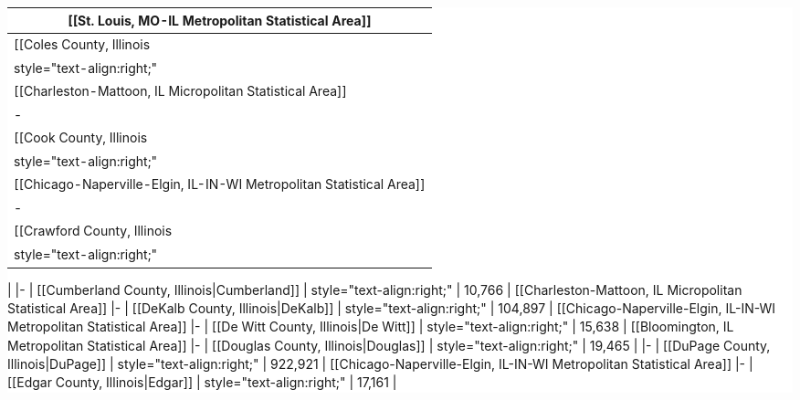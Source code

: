 | [[St. Louis, MO-IL Metropolitan Statistical Area]]
|-
| [[Coles County, Illinois|Coles]]
| style="text-align:right;" | 50,621
| [[Charleston-Mattoon, IL Micropolitan Statistical Area]]
|-
| [[Cook County, Illinois|Cook]]
| style="text-align:right;" | 5,150,233
| [[Chicago-Naperville-Elgin, IL-IN-WI Metropolitan Statistical Area]]
|-
| [[Crawford County, Illinois|Crawford]]
| style="text-align:right;" | 18,667
|
|-
| [[Cumberland County, Illinois|Cumberland]]
| style="text-align:right;" | 10,766
| [[Charleston-Mattoon, IL Micropolitan Statistical Area]]
|-
| [[DeKalb County, Illinois|DeKalb]]
| style="text-align:right;" | 104,897
| [[Chicago-Naperville-Elgin, IL-IN-WI Metropolitan Statistical Area]]
|-
| [[De Witt County, Illinois|De Witt]]
| style="text-align:right;" | 15,638
| [[Bloomington, IL Metropolitan Statistical Area]]
|-
| [[Douglas County, Illinois|Douglas]]
| style="text-align:right;" | 19,465
|
|-
| [[DuPage County, Illinois|DuPage]]
| style="text-align:right;" | 922,921
| [[Chicago-Naperville-Elgin, IL-IN-WI Metropolitan Statistical Area]]
|-
| [[Edgar County, Illinois|Edgar]]
| style="text-align:right;" | 17,161
|
